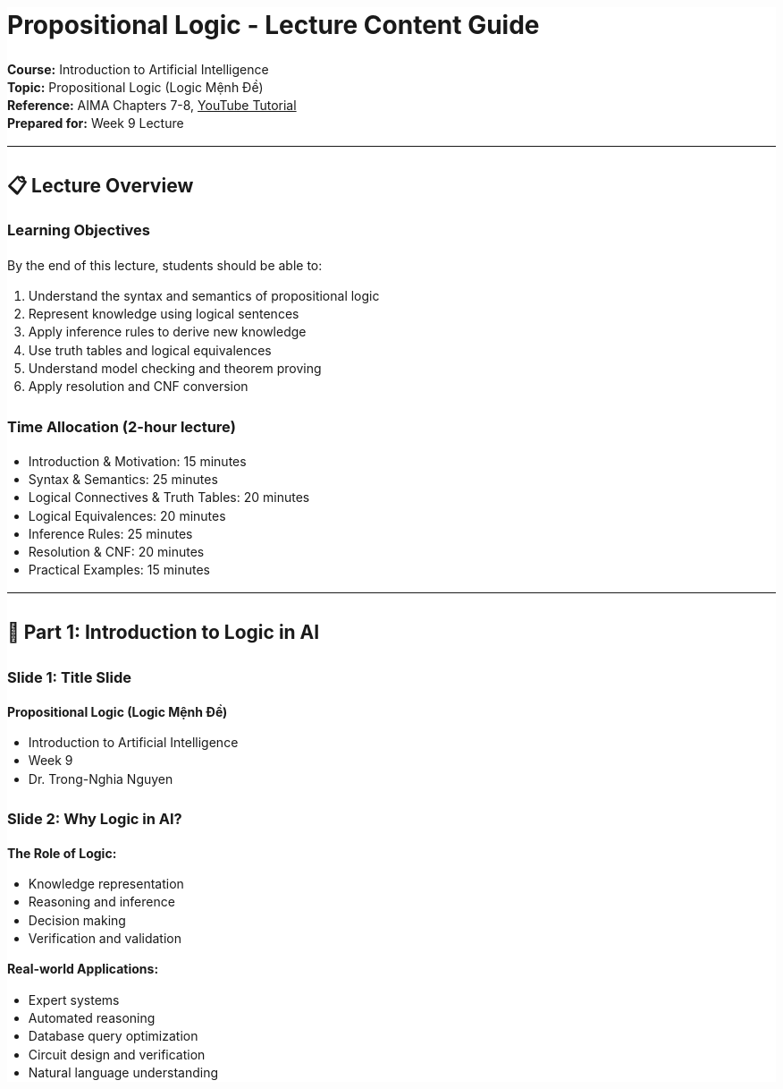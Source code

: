 # Propositional Logic - Lecture Content Guide

**Course:** Introduction to Artificial Intelligence  
**Topic:** Propositional Logic (Logic Mệnh Đề)  
**Reference:** AIMA Chapters 7-8, [YouTube Tutorial](https://www.youtube.com/watch?v=ONxr7v3HaKo&t=1894s)  
**Prepared for:** Week 9 Lecture

---

## 📋 Lecture Overview

### Learning Objectives
By the end of this lecture, students should be able to:
1. Understand the syntax and semantics of propositional logic
2. Represent knowledge using logical sentences
3. Apply inference rules to derive new knowledge
4. Use truth tables and logical equivalences
5. Understand model checking and theorem proving
6. Apply resolution and CNF conversion

### Time Allocation (2-hour lecture)
- Introduction & Motivation: 15 minutes
- Syntax & Semantics: 25 minutes
- Logical Connectives & Truth Tables: 20 minutes
- Logical Equivalences: 20 minutes
- Inference Rules: 25 minutes
- Resolution & CNF: 20 minutes
- Practical Examples: 15 minutes

---

## 🎯 Part 1: Introduction to Logic in AI

### Slide 1: Title Slide
**Propositional Logic (Logic Mệnh Đề)**
- Introduction to Artificial Intelligence
- Week 9
- Dr. Trong-Nghia Nguyen

### Slide 2: Why Logic in AI?
**The Role of Logic:**
- Knowledge representation
- Reasoning and inference
- Decision making
- Verification and validation

**Real-world Applications:**
- Expert systems
- Automated reasoning
- Database query optimization
- Circuit design and verification
- Natural language understanding
